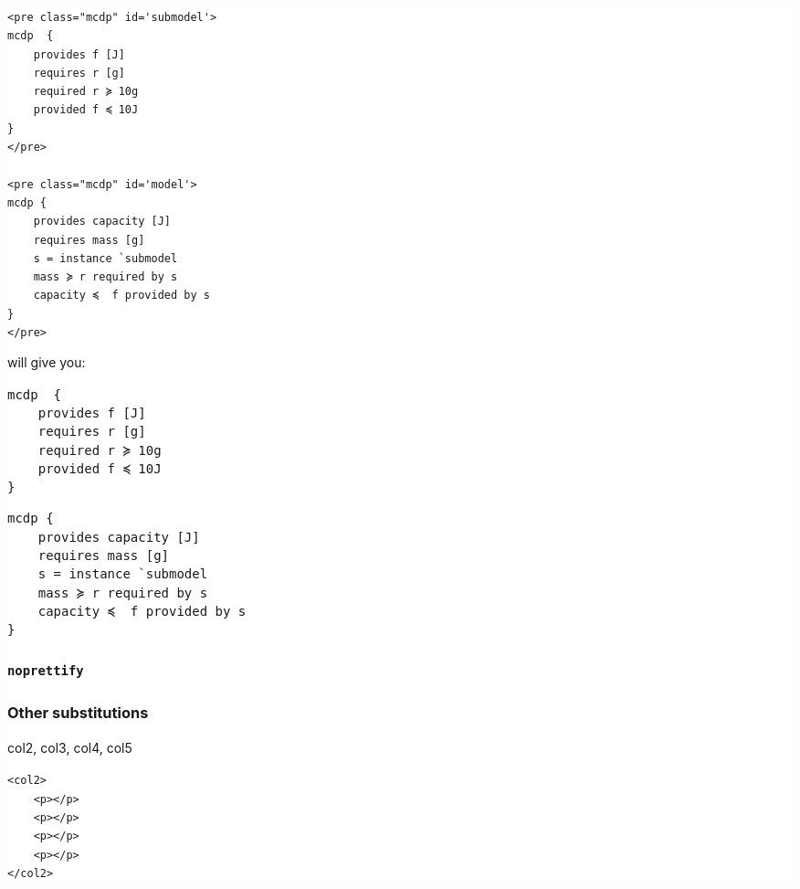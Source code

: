 ~~~
<pre class="mcdp" id='submodel'>
mcdp  {
    provides f [J]
    requires r [g]
    required r ≽ 10g
    provided f ≼ 10J
}
</pre>

<pre class="mcdp" id='model'>
mcdp {
    provides capacity [J]
    requires mass [g]
    s = instance `submodel
    mass ≽ r required by s
    capacity ≼  f provided by s
}
</pre>
~~~

will give you:

<pre class="mcdp" id='submodel'>
mcdp  {
    provides f [J]
    requires r [g]
    required r ≽ 10g
    provided f ≼ 10J
}
</pre>


<pre class="mcdp" id='model'>
mcdp {
    provides capacity [J]
    requires mass [g]
    s = instance &#96;submodel
    mass ≽ r required by s
    capacity ≼  f provided by s
}
</pre>


### `noprettify`

### Other substitutions

col2, col3, col4, col5

~~~
<col2>
    <p></p>
    <p></p>
    <p></p>
    <p></p>
</col2>
~~~
